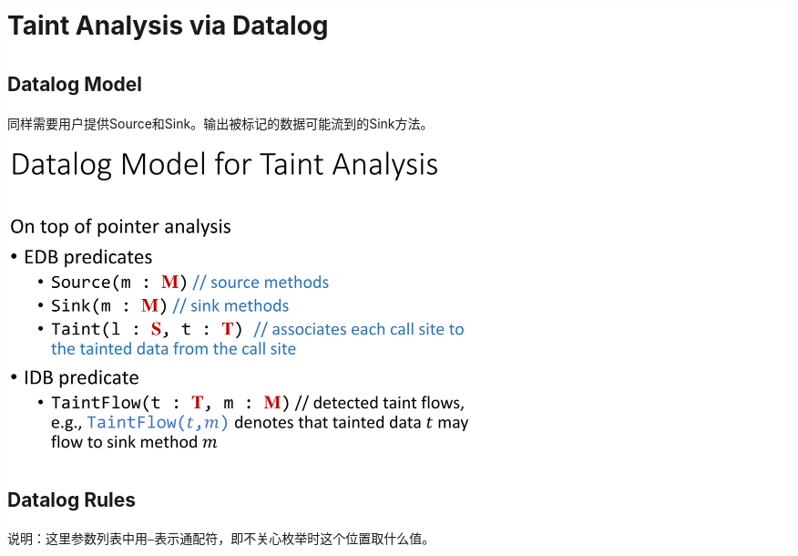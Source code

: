 # Taint Analysis via Datalog

## Datalog Model

同样需要用户提供Source和Sink。输出被标记的数据可能流到的Sink方法。

<img src="04-02-Datalog-Based-PA.assets/image-20201223201956852.png" style="zoom:50%;" />

## Datalog Rules

说明：这里参数列表中用`—`表示通配符，即不关心枚举时这个位置取什么值。
